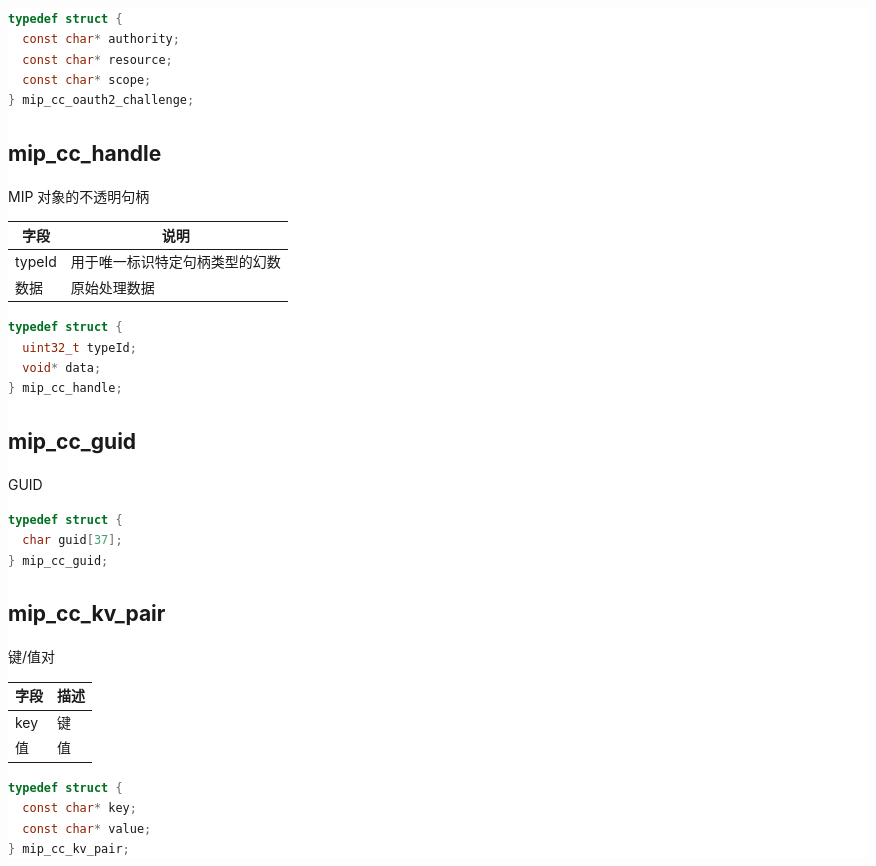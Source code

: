 
```c
typedef struct {
  const char* authority; 
  const char* resource;  
  const char* scope;     
} mip_cc_oauth2_challenge;

```

## <a name="mip_cc_handle"></a>mip_cc_handle

MIP 对象的不透明句柄

| 字段 | 说明 |
|---|---|
| typeId | 用于唯一标识特定句柄类型的幻数  |
| 数据 | 原始处理数据  |


```c
typedef struct {
  uint32_t typeId; 
  void* data;      
} mip_cc_handle;

```

## <a name="mip_cc_guid"></a>mip_cc_guid

GUID

```c
typedef struct {
  char guid[37];
} mip_cc_guid;

```

## <a name="mip_cc_kv_pair"></a>mip_cc_kv_pair

键/值对

| 字段 | 描述 |
|---|---|
| key | 键  |
| 值 | 值  |


```c
typedef struct {
  const char* key;   
  const char* value; 
} mip_cc_kv_pair;

```
